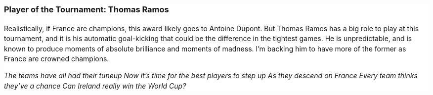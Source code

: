 ### Player of the Tournament: Thomas Ramos
Realistically, if France are champions, this award likely goes to Antoine Dupont. But Thomas Ramos has a big role to play at this tournament, and it is his automatic goal-kicking that could be the difference in the tightest games. He is unpredictable, and is known to produce moments of absolute brilliance and moments of madness. I’m backing him to have more of the former as France are crowned champions.

*The teams have all had their tuneup*
*Now it’s time for the best players to step up*
*As they descend on France*
*Every team thinks they’ve a chance*
*Can Ireland really win the World Cup?*
